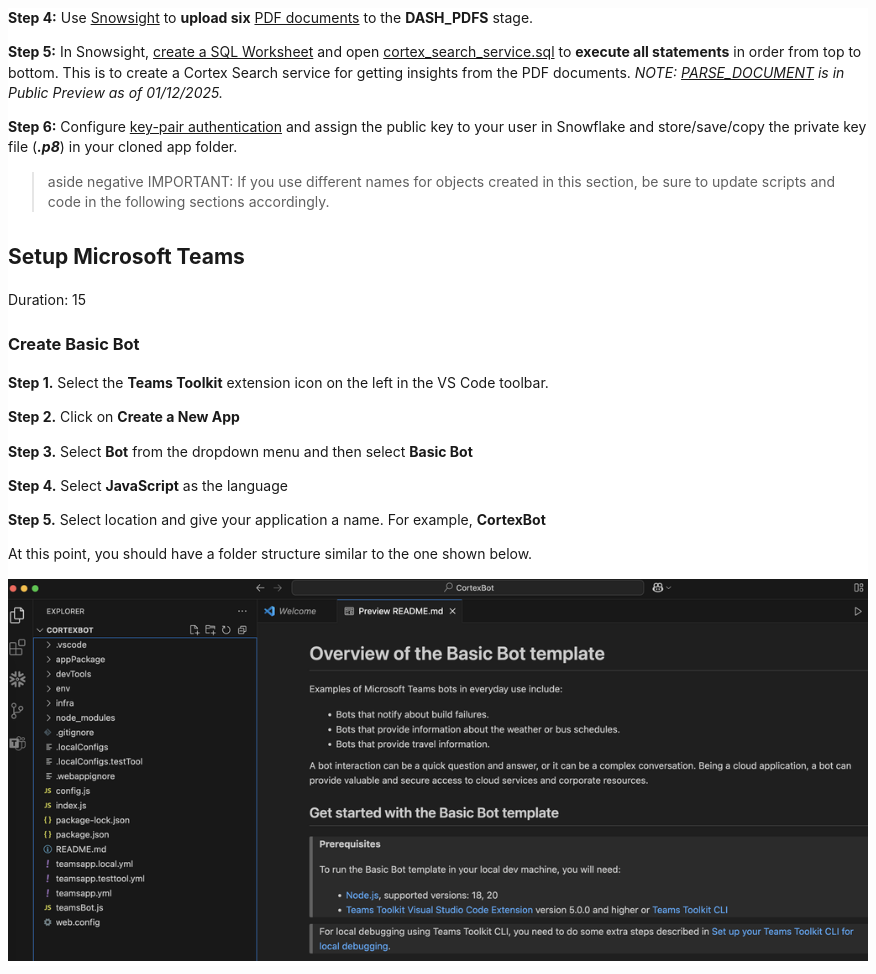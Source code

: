 **Step 4:** Use [Snowsight](https://docs.snowflake.com/en/user-guide/data-load-local-file-system-stage-ui#upload-files-onto-a-named-internal-stage) to **upload six** [PDF documents](https://github.com/Snowflake-Labs//sfguide-integrate-snowflake-cortex-agents-with-microsoft-teams/tree/main/data) to the **DASH_PDFS** stage.

**Step 5:** In Snowsight, [create a SQL Worksheet](https://docs.snowflake.com/en/user-guide/ui-snowsight-worksheets-gs?_fsi=THrZMtDg,%20THrZMtDg&_fsi=THrZMtDg,%20THrZMtDg#create-worksheets-from-a-sql-file) and open [cortex_search_service.sql](https://github.com/Snowflake-Labs/sfguide-integrate-snowflake-cortex-agents-with-microsoft-teams/blob/main/cortex_search_service.sql) to **execute all statements** in order from top to bottom. This is to create a Cortex Search service for getting insights from the PDF documents. *NOTE: [PARSE_DOCUMENT](https://docs.snowflake.com/en/user-guide/snowflake-cortex/parse-document#label-parse-document-regional-availability) is in Public Preview as of 01/12/2025.*

**Step 6:** Configure [key-pair authentication](https://docs.snowflake.com/user-guide/key-pair-auth#configuring-key-pair-authentication) and assign the public key to your user in Snowflake and store/save/copy the private key file (**_.p8_**) in your cloned app folder.

> aside negative
> IMPORTANT: If you use different names for objects created in this section, be sure to update scripts and code in the following sections accordingly.

## Setup Microsoft Teams


Duration: 15

### Create Basic Bot

**Step 1.** Select the **Teams Toolkit** extension icon on the left in the VS Code toolbar.

**Step 2.** Click on **Create a New App**

**Step 3.** Select **Bot** from the dropdown menu and then select **Basic Bot**

**Step 4.** Select **JavaScript** as the language

**Step 5.** Select location and give your application a name. For example, **CortexBot**

At this point, you should have a folder structure similar to the one shown below.

![basic bot](assets/basic_bot_folder_structure.png)

